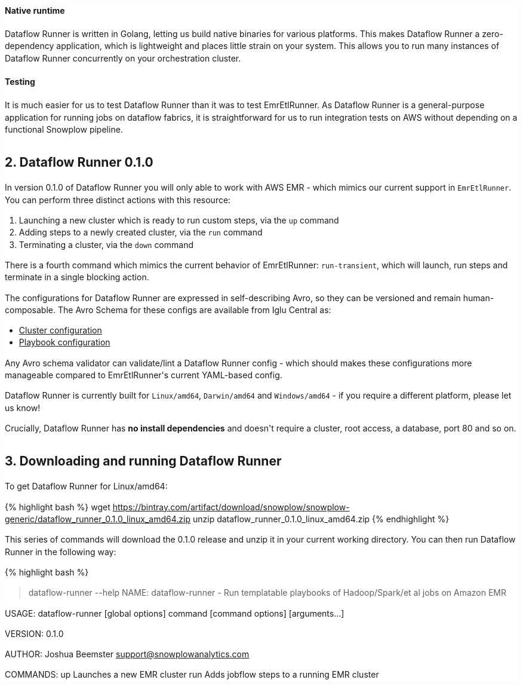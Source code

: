 <h4>Native runtime</h4>

Dataflow Runner is written in Golang, letting us build native binaries for various platforms. This makes Dataflow Runner a zero-dependency application, which is lightweight and places little strain on your system. This allows you to run many instances of Dataflow Runner concurrently on your orchestration cluster.  

<h4>Testing</h4>

It is much easier for us to test Dataflow Runner than it was to test EmrEtlRunner. As Dataflow Runner is a general-purpose application for running jobs on dataflow fabrics, it is straightforward for us to run integration tests on AWS without depending on a functional Snowplow pipeline.

<h2 id="dataflow-runner">2. Dataflow Runner 0.1.0</h2>

In version 0.1.0 of Dataflow Runner you will only able to work with AWS EMR - which mimics our current support in `EmrEtlRunner`. You can perform three distinct actions with this resource:

1. Launching a new cluster which is ready to run custom steps, via the `up` command
2. Adding steps to a newly created cluster, via the `run` command
3. Terminating a cluster, via the `down` command

There is a fourth command which mimics the current behavior of EmrEtlRunner: `run-transient`, which will launch, run steps and terminate in a single blocking action.

The configurations for Dataflow Runner are expressed in self-describing Avro, so they can be versioned and remain human-composable. The Avro Schema for these configs are available from Iglu Central as:

* [Cluster configuration](https://github.com/snowplow/iglu-central/blob/master/schemas/com.snowplowanalytics.dataflowrunner/ClusterConfig/avro/1-0-0)
* [Playbook configuration](https://github.com/snowplow/iglu-central/blob/master/schemas/com.snowplowanalytics.dataflowrunner/PlaybookConfig/avro/1-0-0)

Any Avro schema validator can validate/lint a Dataflow Runner config - which should makes these configurations more manageable compared to EmrEtlRunner's current YAML-based config.

Dataflow Runner is currently built for `Linux/amd64`, `Darwin/amd64` and `Windows/amd64` - if you require a different platform, please let us know!

Crucially, Dataflow Runner has **no install dependencies** and doesn't require a cluster, root access, a database, port 80 and so on.

<h2 id="install">3. Downloading and running Dataflow Runner</h2>

To get Dataflow Runner for Linux/amd64:

{% highlight bash %}
wget https://bintray.com/artifact/download/snowplow/snowplow-generic/dataflow_runner_0.1.0_linux_amd64.zip
unzip dataflow_runner_0.1.0_linux_amd64.zip
{% endhighlight %}

This series of commands will download the 0.1.0 release and unzip it in your current working directory. You can then run Dataflow Runner in the following way:

{% highlight bash %}
> dataflow-runner --help
NAME:
   dataflow-runner - Run templatable playbooks of Hadoop/Spark/et al jobs on Amazon EMR

USAGE:
   dataflow-runner [global options] command [command options] [arguments...]

VERSION:
   0.1.0

AUTHOR:
   Joshua Beemster <support@snowplowanalytics.com>

COMMANDS:
     up             Launches a new EMR cluster
     run            Adds jobflow steps to a running EMR cluster

[manoj]: https://github.com/rmanojcit
[emretlrunner-rfc]: http://discourse.snowplowanalytics.com/t/splitting-emretlrunner-into-snowplowctl-and-dataflow-runner/350
[dataflow-runner-repo]: https://github.com/snowplow/dataflow-runner
[dataflow-runner-issues]: https://github.com/snowplow/dataflow-runner/issues/new
[aws-emr]: https://aws.amazon.com/emr/
[apache-yarn]: https://hadoop.apache.org/docs/r2.7.1/hadoop-yarn/hadoop-yarn-site/YARN.html
[google-dataproc]: https://cloud.google.com/dataproc/
[azure-hdinsight]: https://azure.microsoft.com/en-us/services/hdinsight/
